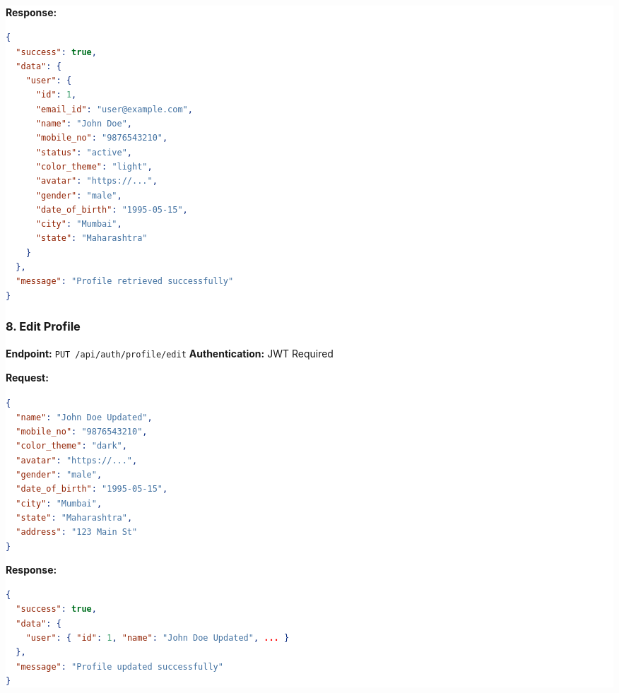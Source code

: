 **Response:**
```json
{
  "success": true,
  "data": {
    "user": {
      "id": 1,
      "email_id": "user@example.com",
      "name": "John Doe",
      "mobile_no": "9876543210",
      "status": "active",
      "color_theme": "light",
      "avatar": "https://...",
      "gender": "male",
      "date_of_birth": "1995-05-15",
      "city": "Mumbai",
      "state": "Maharashtra"
    }
  },
  "message": "Profile retrieved successfully"
}
```

### 8. Edit Profile
**Endpoint:** `PUT /api/auth/profile/edit`
**Authentication:** JWT Required

**Request:**
```json
{
  "name": "John Doe Updated",
  "mobile_no": "9876543210",
  "color_theme": "dark",
  "avatar": "https://...",
  "gender": "male",
  "date_of_birth": "1995-05-15",
  "city": "Mumbai",
  "state": "Maharashtra",
  "address": "123 Main St"
}
```

**Response:**
```json
{
  "success": true,
  "data": {
    "user": { "id": 1, "name": "John Doe Updated", ... }
  },
  "message": "Profile updated successfully"
}
```

